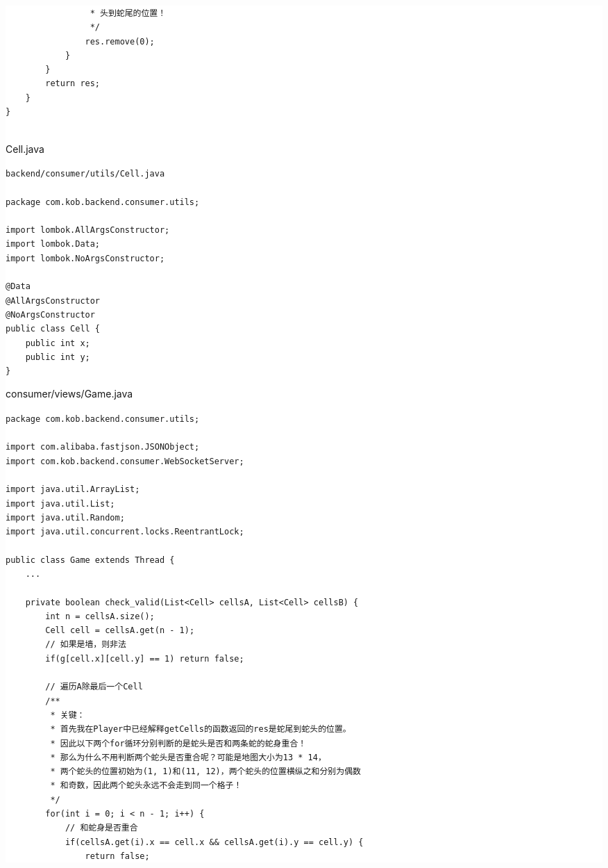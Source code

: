 ```
                 * 头到蛇尾的位置！
                 */
                res.remove(0);
            }
        }
        return res;
    }
}


```
Cell.java
```
backend/consumer/utils/Cell.java

package com.kob.backend.consumer.utils;

import lombok.AllArgsConstructor;
import lombok.Data;
import lombok.NoArgsConstructor;

@Data
@AllArgsConstructor
@NoArgsConstructor
public class Cell {
    public int x;
    public int y;
}

```
consumer/views/Game.java
```
package com.kob.backend.consumer.utils;

import com.alibaba.fastjson.JSONObject;
import com.kob.backend.consumer.WebSocketServer;

import java.util.ArrayList;
import java.util.List;
import java.util.Random;
import java.util.concurrent.locks.ReentrantLock;

public class Game extends Thread {
    ...

    private boolean check_valid(List<Cell> cellsA, List<Cell> cellsB) {
        int n = cellsA.size();
        Cell cell = cellsA.get(n - 1);
        // 如果是墙，则非法
        if(g[cell.x][cell.y] == 1) return false;

        // 遍历A除最后一个Cell
        /**
         * 关键：
         * 首先我在Player中已经解释getCells的函数返回的res是蛇尾到蛇头的位置。
         * 因此以下两个for循环分别判断的是蛇头是否和两条蛇的蛇身重合！
         * 那么为什么不用判断两个蛇头是否重合呢？可能是地图大小为13 * 14，
         * 两个蛇头的位置初始为(1, 1)和(11, 12)，两个蛇头的位置横纵之和分别为偶数
         * 和奇数，因此两个蛇头永远不会走到同一个格子！
         */
        for(int i = 0; i < n - 1; i++) {
            // 和蛇身是否重合
            if(cellsA.get(i).x == cell.x && cellsA.get(i).y == cell.y) {
                return false;
```

  [1]: https://git.acwing.com/Spumante/kob2/-/tree/185de5250a525868b892eee966eaaa9c4e9cbde2